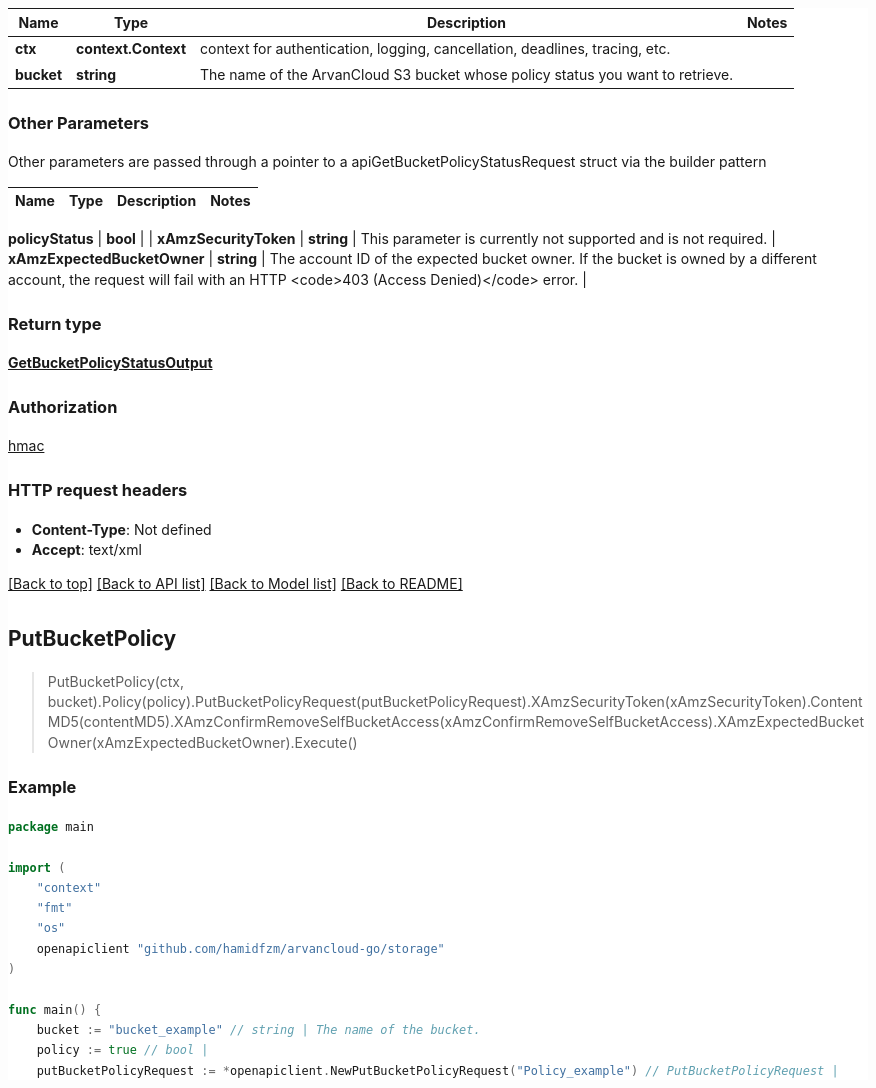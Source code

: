 
Name | Type | Description  | Notes
------------- | ------------- | ------------- | -------------
**ctx** | **context.Context** | context for authentication, logging, cancellation, deadlines, tracing, etc.
**bucket** | **string** | The name of the ArvanCloud S3 bucket whose policy status you want to retrieve. | 

### Other Parameters

Other parameters are passed through a pointer to a apiGetBucketPolicyStatusRequest struct via the builder pattern


Name | Type | Description  | Notes
------------- | ------------- | ------------- | -------------

 **policyStatus** | **bool** |  | 
 **xAmzSecurityToken** | **string** | This parameter is currently not supported and is not required. | 
 **xAmzExpectedBucketOwner** | **string** | The account ID of the expected bucket owner. If the bucket is owned by a different account, the request will fail with an HTTP &lt;code&gt;403 (Access Denied)&lt;/code&gt; error. | 

### Return type

[**GetBucketPolicyStatusOutput**](GetBucketPolicyStatusOutput.md)

### Authorization

[hmac](../README.md#hmac)

### HTTP request headers

- **Content-Type**: Not defined
- **Accept**: text/xml

[[Back to top]](#) [[Back to API list]](../README.md#documentation-for-api-endpoints)
[[Back to Model list]](../README.md#documentation-for-models)
[[Back to README]](../README.md)


## PutBucketPolicy

> PutBucketPolicy(ctx, bucket).Policy(policy).PutBucketPolicyRequest(putBucketPolicyRequest).XAmzSecurityToken(xAmzSecurityToken).ContentMD5(contentMD5).XAmzConfirmRemoveSelfBucketAccess(xAmzConfirmRemoveSelfBucketAccess).XAmzExpectedBucketOwner(xAmzExpectedBucketOwner).Execute()





### Example

```go
package main

import (
    "context"
    "fmt"
    "os"
    openapiclient "github.com/hamidfzm/arvancloud-go/storage"
)

func main() {
    bucket := "bucket_example" // string | The name of the bucket.
    policy := true // bool | 
    putBucketPolicyRequest := *openapiclient.NewPutBucketPolicyRequest("Policy_example") // PutBucketPolicyRequest | 
```